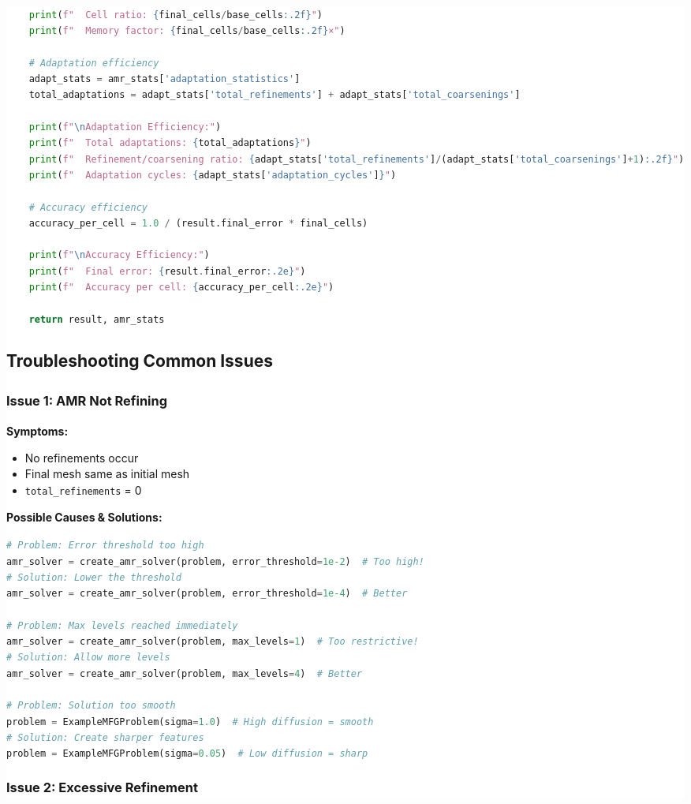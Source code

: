 ```python
    print(f"  Cell ratio: {final_cells/base_cells:.2f}")
    print(f"  Memory factor: {final_cells/base_cells:.2f}×")
    
    # Adaptation efficiency
    adapt_stats = amr_stats['adaptation_statistics']
    total_adaptations = adapt_stats['total_refinements'] + adapt_stats['total_coarsenings']
    
    print(f"\nAdaptation Efficiency:")
    print(f"  Total adaptations: {total_adaptations}")
    print(f"  Refinement/coarsening ratio: {adapt_stats['total_refinements']/(adapt_stats['total_coarsenings']+1):.2f}")
    print(f"  Adaptation cycles: {adapt_stats['adaptation_cycles']}")
    
    # Accuracy efficiency
    accuracy_per_cell = 1.0 / (result.final_error * final_cells)
    
    print(f"\nAccuracy Efficiency:")
    print(f"  Final error: {result.final_error:.2e}")
    print(f"  Accuracy per cell: {accuracy_per_cell:.2e}")
    
    return result, amr_stats
```

## Troubleshooting Common Issues

### Issue 1: AMR Not Refining

**Symptoms:**
- No refinements occur
- Final mesh same as initial mesh
- `total_refinements` = 0

**Possible Causes & Solutions:**

```python
# Problem: Error threshold too high
amr_solver = create_amr_solver(problem, error_threshold=1e-2)  # Too high!
# Solution: Lower the threshold
amr_solver = create_amr_solver(problem, error_threshold=1e-4)  # Better

# Problem: Max levels reached immediately
amr_solver = create_amr_solver(problem, max_levels=1)  # Too restrictive!
# Solution: Allow more levels
amr_solver = create_amr_solver(problem, max_levels=4)  # Better

# Problem: Solution too smooth
problem = ExampleMFGProblem(sigma=1.0)  # High diffusion = smooth
# Solution: Create sharper features
problem = ExampleMFGProblem(sigma=0.05)  # Low diffusion = sharp
```

### Issue 2: Excessive Refinement
